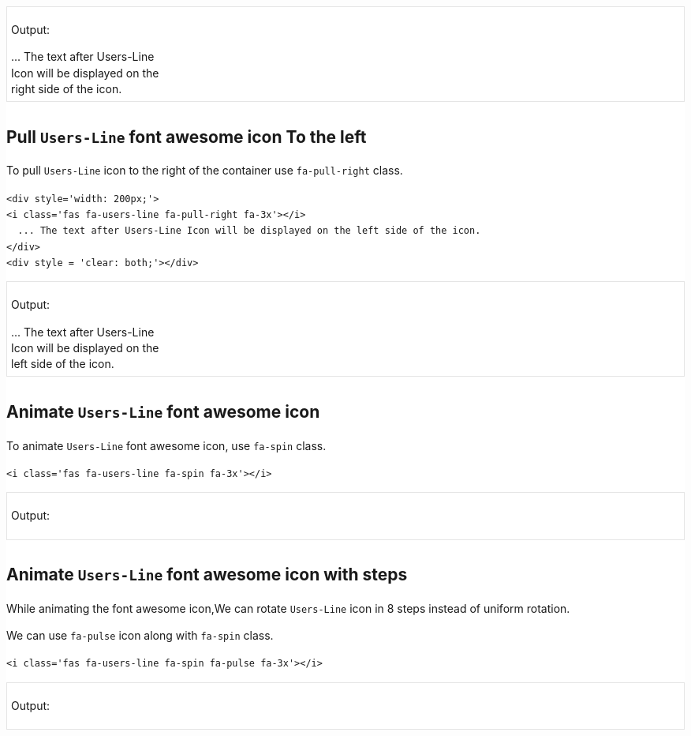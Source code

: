 <div style='border:1px solid rgba(0,0,0,.1);margin-bottom:10px;padding:5px;'>
<p>Output:</p>


<div style='width: 200px;'>
<i class='fas fa-users-line fa-pull-left fa-3x'></i>
  ... The text after Users-Line Icon will be displayed on the right side of the icon.
</div>
<div style = 'clear: both;'></div>
</div>

## Pull `Users-Line` font awesome icon To the left
To pull `Users-Line` icon to the right of the container use `fa-pull-right` class.
```
<div style='width: 200px;'>
<i class='fas fa-users-line fa-pull-right fa-3x'></i>
  ... The text after Users-Line Icon will be displayed on the left side of the icon.
</div>
<div style = 'clear: both;'></div>
```

<div style='border:1px solid rgba(0,0,0,.1);margin-bottom:10px;padding:5px;'>
<p>Output:</p>


<div style='width: 200px;'>
<i class='fas fa-users-line fa-pull-right fa-3x'></i>
  ... The text after Users-Line Icon will be displayed on the left side of the icon.
</div>
<div style = 'clear: both;'></div>
</div>

## Animate `Users-Line` font awesome icon
To animate `Users-Line` font awesome icon, use `fa-spin` class.
```
<i class='fas fa-users-line fa-spin fa-3x'></i>
```

<div style='border:1px solid rgba(0,0,0,.1);margin-bottom:10px;padding:5px;'>
<p>Output:</p>


<i class='fas fa-users-line fa-spin fa-3x'></i>
</div>

## Animate `Users-Line` font awesome icon with steps
While animating the font awesome icon,We can rotate `Users-Line` icon in 8 steps instead of uniform rotation.

We can use `fa-pulse` icon along with `fa-spin` class.
```
<i class='fas fa-users-line fa-spin fa-pulse fa-3x'></i>
```

<div style='border:1px solid rgba(0,0,0,.1);margin-bottom:10px;padding:5px;'>
<p>Output:</p>
